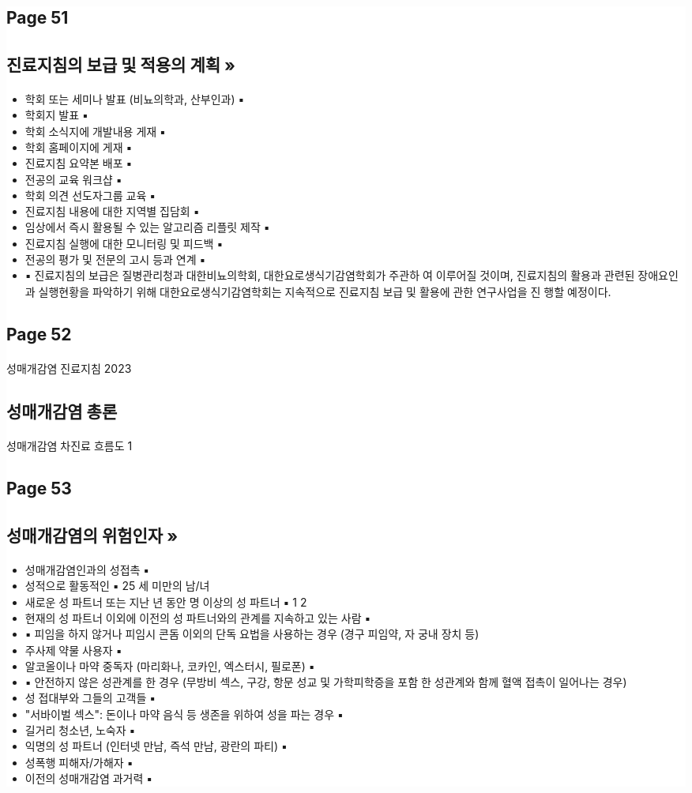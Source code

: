 ## Page 51

## 진료지침의 보급 및 적용의 계획 »

- 학회 또는 세미나 발표 (비뇨의학과, 산부인과) ▪
- 학회지 발표 ▪
- 학회 소식지에 개발내용 게재 ▪
- 학회 홈페이지에 게재 ▪
- 진료지침 요약본 배포 ▪
- 전공의 교육 워크샵 ▪
- 학회 의견 선도자그룹 교육 ▪
- 진료지침 내용에 대한 지역별 집담회 ▪
- 임상에서 즉시 활용될 수 있는 알고리즘 리플릿 제작 ▪
- 진료지침 실행에 대한 모니터링 및 피드백 ▪
- 전공의 평가 및 전문의 고시 등과 연계 ▪
- ▪ 진료지침의 보급은 질병관리청과 대한비뇨의학회, 대한요로생식기감염학회가 주관하 여 이루어질 것이며, 진료지침의 활용과 관련된 장애요인과 실행현황을 파악하기 위해 대한요로생식기감염학회는 지속적으로 진료지침 보급 및 활용에 관한 연구사업을 진 행할 예정이다.



## Page 52



성매개감염 진료지침 2023

## 성매개감염 총론

성매개감염  차진료 흐름도 1





## Page 53

## 성매개감염의 위험인자 »

- 성매개감염인과의 성접촉 ▪
- 성적으로 활동적인 ▪ 25 세 미만의 남/녀
- 새로운 성 파트너 또는 지난  년 동안  명 이상의 성 파트너 ▪ 1 2
- 현재의 성 파트너 이외에 이전의 성 파트너와의 관계를 지속하고 있는 사람 ▪
- ▪ 피임을 하지 않거나 피임시 콘돔 이외의 단독 요법을 사용하는 경우 (경구 피임약, 자 궁내 장치 등)
- 주사제 약물 사용자 ▪
- 알코올이나 마약 중독자 (마리화나, 코카인, 엑스터시, 필로폰) ▪
- ▪ 안전하지 않은 성관계를 한 경우 (무방비 섹스, 구강, 항문 성교 및 가학피학증을 포함 한 성관계와 함께 혈액 접촉이 일어나는 경우)
- 성 접대부와 그들의 고객들 ▪
- "서바이벌 섹스": 돈이나 마약 음식 등 생존을 위하여 성을 파는 경우 ▪
- 길거리 청소년, 노숙자 ▪
- 익명의 성 파트너 (인터넷 만남, 즉석 만남, 광란의 파티) ▪
- 성폭행 피해자/가해자 ▪
- 이전의 성매개감염 과거력 ▪

